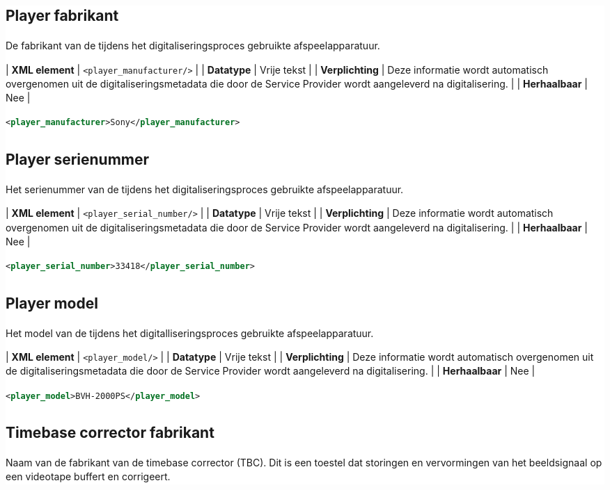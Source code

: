 ## Player fabrikant

De fabrikant van de tijdens het digitaliseringsproces gebruikte afspeelapparatuur.


| **XML element**        | `<player_manufacturer/>`                                                                                                                       |
| **Datatype**           | Vrije tekst                                                                                                                                    |
| **Verplichting**       | Deze informatie wordt automatisch overgenomen uit de digitaliseringsmetadata die door de Service Provider wordt aangeleverd na digitalisering. |
| **Herhaalbaar**        | Nee                                                                                                                                            |

```xml
<player_manufacturer>Sony</player_manufacturer>
```

## Player serienummer

Het serienummer van de tijdens het digitaliseringsproces gebruikte afspeelapparatuur.


| **XML element**        | `<player_serial_number/>`                                                                                                                      |
| **Datatype**           | Vrije tekst                                                                                                                                    |
| **Verplichting**       | Deze informatie wordt automatisch overgenomen uit de digitaliseringsmetadata die door de Service Provider wordt aangeleverd na digitalisering. |
| **Herhaalbaar**        | Nee                                                                                                                                            |

```xml
<player_serial_number>33418</player_serial_number>
```

## Player model

Het model van de tijdens het digitalliseringsproces gebruikte afspeelapparatuur.


| **XML element**        | `<player_model/>`                                                                                                                              |
| **Datatype**           | Vrije tekst                                                                                                                                    |
| **Verplichting**       | Deze informatie wordt automatisch overgenomen uit de digitaliseringsmetadata die door de Service Provider wordt aangeleverd na digitalisering. |
| **Herhaalbaar**        | Nee                                                                                                                                            |

```xml
<player_model>BVH-2000PS</player_model>
```

## Timebase corrector fabrikant

Naam van de fabrikant van de timebase corrector (TBC). Dit is een toestel dat storingen en vervormingen van het beeldsignaal op een videotape buffert en corrigeert.
